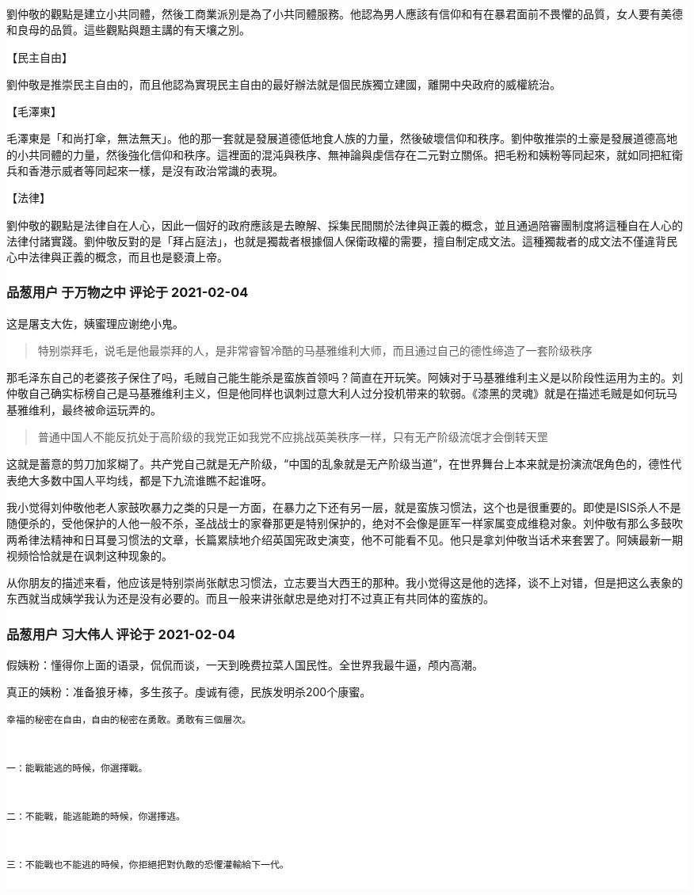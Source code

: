 劉仲敬的觀點是建立小共同體，然後工商業派別是為了小共同體服務。他認為男人應該有信仰和有在暴君面前不畏懼的品質，女人要有美德和良母的品質。這些觀點與題主講的有天壤之別。  
  
【民主自由】  
  
劉仲敬是推崇民主自由的，而且他認為實現民主自由的最好辦法就是個民族獨立建國，離開中央政府的威權統治。  
  
【毛澤東】  
  
毛澤東是「和尚打傘，無法無天」。他的那一套就是發展道德低地食人族的力量，然後破壞信仰和秩序。劉仲敬推崇的土豪是發展道德高地的小共同體的力量，然後強化信仰和秩序。這裡面的混沌與秩序、無神論與虔信存在二元對立關係。把毛粉和姨粉等同起來，就如同把紅衛兵和香港示威者等同起來一樣，是沒有政治常識的表現。  
  
【法律】  
  
劉仲敬的觀點是法律自在人心，因此一個好的政府應該是去瞭解、採集民間關於法律與正義的概念，並且通過陪審團制度將這種自在人心的法律付諸實踐。劉仲敬反對的是「拜占庭法」，也就是獨裁者根據個人保衛政權的需要，擅自制定成文法。這種獨裁者的成文法不僅違背民心中法律與正義的概念，而且也是褻瀆上帝。
        
                

### 品葱用户 **于万物之中** 评论于 2021-02-04
        
这是屠支大佐，姨蜜理应谢绝小鬼。  
  

> 特别崇拜毛，说毛是他最崇拜的人，是非常睿智冷酷的马基雅维利大师，而且通过自己的德性缔造了一套阶级秩序

  
那毛泽东自己的老婆孩子保住了吗，毛贼自己能生能杀是蛮族首领吗？简直在开玩笑。阿姨对于马基雅维利主义是以阶段性运用为主的。刘仲敬自己确实标榜自己是马基雅维利主义，但是他同样也讽刺过意大利人过分投机带来的软弱。《漆黑的灵魂》就是在描述毛贼是如何玩马基雅维利，最终被命运玩弄的。  
  

> 普通中国人不能反抗处于高阶级的我党正如我党不应挑战英美秩序一样，只有无产阶级流氓才会倒转天罡

  
这就是蓄意的剪刀加浆糊了。共产党自己就是无产阶级，“中国的乱象就是无产阶级当道”，在世界舞台上本来就是扮演流氓角色的，德性代表绝大多数中国人平均线，都是下九流谁瞧不起谁呀。  
  
我小觉得刘仲敬他老人家鼓吹暴力之类的只是一方面，在暴力之下还有另一层，就是蛮族习惯法，这个也是很重要的。即使是ISIS杀人不是随便杀的，受他保护的人他一般不杀，圣战战士的家眷那更是特别保护的，绝对不会像是匪军一样家属变成维稳对象。刘仲敬有那么多鼓吹两希律法精神和日耳曼习惯法的文章，长篇累牍地介绍英国宪政史演变，他不可能看不见。他只是拿刘仲敬当话术来套罢了。阿姨最新一期视频恰恰就是在讽刺这种现象的。  
  
从你朋友的描述来看，他应该是特别崇尚张献忠习惯法，立志要当大西王的那种。我小觉得这是他的选择，谈不上对错，但是把这么表象的东西就当成姨学我认为还是没有必要的。而且一般来讲张献忠是绝对打不过真正有共同体的蛮族的。
        
                

### 品葱用户 **习大伟人** 评论于 2021-02-04
        
假姨粉：懂得你上面的语录，侃侃而谈，一天到晚费拉菜人国民性。全世界我最牛逼，颅内高潮。  
  
真正的姨粉：准备狼牙棒，多生孩子。虔诚有德，民族发明杀200个康蜜。  

```
幸福的秘密在自由，自由的秘密在勇敢。勇敢有三個層次。  
  
  
一：能戰能逃的時候，你選擇戰。  
  
  
二：不能戰，能逃能跪的時候，你選擇逃。  
  
  
三：不能戰也不能逃的時候，你拒絕把對仇敵的恐懼灌輸給下一代。  
  

```
        